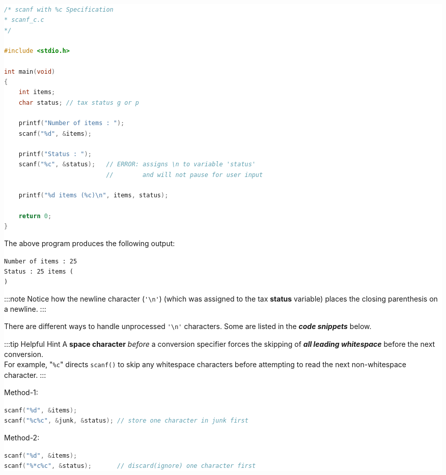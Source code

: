 ```c
/* scanf with %c Specification
* scanf_c.c
*/

#include <stdio.h>

int main(void)
{
    int items;
    char status; // tax status g or p

    printf("Number of items : ");
    scanf("%d", &items);

    printf("Status : ");
    scanf("%c", &status);   // ERROR: assigns \n to variable 'status'
                            //        and will not pause for user input

    printf("%d items (%c)\n", items, status); 
        
    return 0;
}
```

The above program produces the following output:

```text
Number of items : 25
Status : 25 items (
)
```

:::note
Notice how the newline character (`'\n'`) (which was assigned to the tax **status** variable) places the closing parenthesis on a newline.
:::

There are different ways to handle unprocessed `'\n'` characters.  Some are listed in the ***code snippets*** below.

:::tip Helpful Hint
A **space character** *before* a conversion specifier forces the skipping of ***all leading whitespace*** before the next conversion.  
For example, "`%c`" directs `scanf()` to skip any whitespace characters before attempting to read the next non-whitespace character. 
::: 

Method-1:
```c
scanf("%d", &items);
scanf("%c%c", &junk, &status); // store one character in junk first
```

Method-2:
```c
scanf("%d", &items);
scanf("%*c%c", &status);       // discard(ignore) one character first
```
